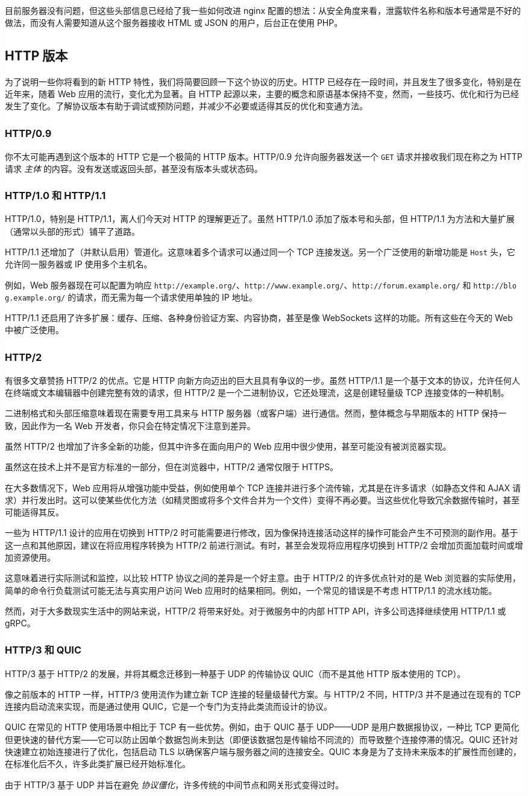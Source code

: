 目前服务器没有问题，但这些头部信息已经给了我一些如何改进 nginx 配置的想法：从安全角度来看，泄露软件名称和版本号通常是不好的做法，而没有人需要知道从这个服务器接收 HTML 或 JSON 的用户，后台正在使用 PHP。

## HTTP 版本

为了说明一些你将看到的新 HTTP 特性，我们将简要回顾一下这个协议的历史。HTTP 已经存在一段时间，并且发生了很多变化，特别是在近年来，随着 Web 应用的流行，变化尤为显著。自 HTTP 起源以来，主要的概念和原语基本保持不变，然而，一些技巧、优化和行为已经发生了变化。了解协议版本有助于调试或预防问题，并减少不必要或适得其反的优化和变通方法。

### HTTP/0.9

你不太可能再遇到这个版本的 HTTP 它是一个极简的 HTTP 版本。HTTP/0.9 允许向服务器发送一个 `GET` 请求并接收我们现在称之为 HTTP 请求 *主体* 的内容。没有发送或返回头部，甚至没有版本头或状态码。

### HTTP/1.0 和 HTTP/1.1

HTTP/1.0，特别是 HTTP/1.1，离人们今天对 HTTP 的理解更近了。虽然 HTTP/1.0 添加了版本号和头部，但 HTTP/1.1 为方法和大量扩展（通常以头部的形式）铺平了道路。

HTTP/1.1 还增加了（并默认启用）管道化。这意味着多个请求可以通过同一个 TCP 连接发送。另一个广泛使用的新增功能是 `Host` 头，它允许同一服务器或 IP 使用多个主机名。

例如，Web 服务器现在可以配置为响应 `http://example.org/`、`http://www.example.org/`、`http://forum.example.org/` 和 `http://blog.example.org/` 的请求，而无需为每一个请求使用单独的 IP 地址。

HTTP/1.1 还启用了许多扩展：缓存、压缩、各种身份验证方案、内容协商，甚至是像 WebSockets 这样的功能。所有这些在今天的 Web 中被广泛使用。

### HTTP/2

有很多文章赞扬 HTTP/2 的优点。它是 HTTP 向新方向迈出的巨大且具有争议的一步。虽然 HTTP/1.1 是一个基于文本的协议，允许任何人在终端或文本编辑器中创建完整有效的请求，但 HTTP/2 是一个二进制协议，它还处理流，这是创建轻量级 TCP 连接变体的一种机制。

二进制格式和头部压缩意味着现在需要专用工具来与 HTTP 服务器（或客户端）进行通信。然而，整体概念与早期版本的 HTTP 保持一致，因此作为一名 Web 开发者，你只会在特定情况下注意到差异。

虽然 HTTP/2 也增加了许多全新的功能，但其中许多在面向用户的 Web 应用中很少使用，甚至可能没有被浏览器实现。

虽然这在技术上并不是官方标准的一部分，但在浏览器中，HTTP/2 通常仅限于 HTTPS。

在大多数情况下，Web 应用将从增强功能中受益，例如使用单个 TCP 连接并进行多个流传输，尤其是在许多请求（如静态文件和 AJAX 请求）并行发出时。这可以使某些优化方法（如精灵图或将多个文件合并为一个文件）变得不再必要。当这些优化导致冗余数据传输时，甚至可能适得其反。

一些为 HTTP/1.1 设计的应用在切换到 HTTP/2 时可能需要进行修改，因为像保持连接活动这样的操作可能会产生不可预测的副作用。基于这一点和其他原因，建议在将应用程序转换为 HTTP/2 前进行测试。有时，甚至会发现将应用程序切换到 HTTP/2 会增加页面加载时间或增加资源使用。

这意味着进行实际测试和监控，以比较 HTTP 协议之间的差异是一个好主意。由于 HTTP/2 的许多优点针对的是 Web 浏览器的实际使用，简单的命令行负载测试可能无法与真实用户访问 Web 应用时的结果相同。例如，一个常见的错误是不考虑 HTTP/1.1 的流水线功能。

然而，对于大多数现实生活中的网站来说，HTTP/2 将带来好处。对于微服务中的内部 HTTP API，许多公司选择继续使用 HTTP/1.1 或 gRPC。

### HTTP/3 和 QUIC

HTTP/3 基于 HTTP/2 的发展，并将其概念迁移到一种基于 UDP 的传输协议 QUIC（而不是其他 HTTP 版本使用的 TCP）。

像之前版本的 HTTP 一样，HTTP/3 使用流作为建立新 TCP 连接的轻量级替代方案。与 HTTP/2 不同，HTTP/3 并不是通过在现有的 TCP 连接内启动流来实现，而是通过使用 QUIC，它是一个专门为支持此类流而设计的协议。

QUIC 在常见的 HTTP 使用场景中相比于 TCP 有一些优势。例如，由于 QUIC 基于 UDP——UDP 是用户数据报协议，一种比 TCP 更简化但更快速的替代方案——它可以防止因单个数据包尚未到达（即便该数据包是传输给不同流的）而导致整个连接停滞的情况。QUIC 还针对快速建立初始连接进行了优化，包括启动 TLS 以确保客户端与服务器之间的连接安全。QUIC 本身是为了支持未来版本的扩展性而创建的，在标准化后不久，许多此类扩展已经开始标准化。

由于 HTTP/3 基于 UDP 并旨在避免 *协议僵化*，许多传统的中间节点和网关形式变得过时。
